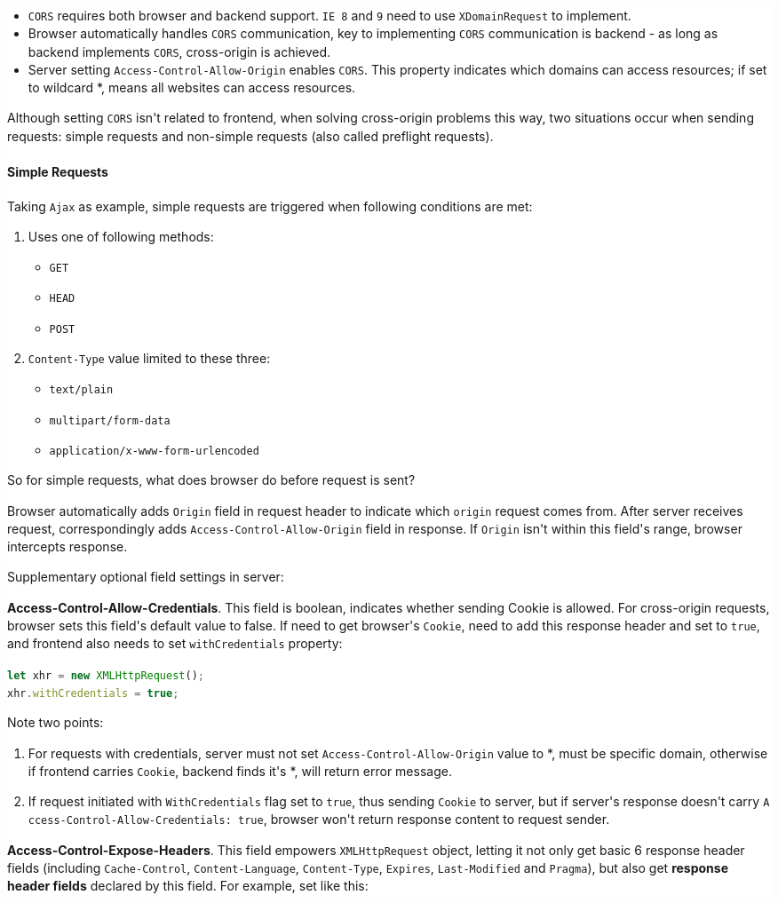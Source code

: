 - `CORS` requires both browser and backend support. `IE 8` and `9` need to use `XDomainRequest` to implement.
- Browser automatically handles `CORS` communication, key to implementing `CORS` communication is backend - as long as backend implements `CORS`, cross-origin is achieved.
- Server setting `Access-Control-Allow-Origin` enables `CORS`. This property indicates which domains can access resources; if set to wildcard *, means all websites can access resources.

Although setting `CORS` isn't related to frontend, when solving cross-origin problems this way, two situations occur when sending requests: simple requests and non-simple requests (also called preflight requests).

#### Simple Requests

Taking `Ajax` as example, simple requests are triggered when following conditions are met:

1. Uses one of following methods:

   * `GET`

   * `HEAD`

   * `POST`

2. `Content-Type` value limited to these three:

   * `text/plain`

   * `multipart/form-data`

   * `application/x-www-form-urlencoded`

So for simple requests, what does browser do before request is sent?

Browser automatically adds `Origin` field in request header to indicate which `origin` request comes from. After server receives request, correspondingly adds `Access-Control-Allow-Origin` field in response. If `Origin` isn't within this field's range, browser intercepts response.

Supplementary optional field settings in server:

**Access-Control-Allow-Credentials**. This field is boolean, indicates whether sending Cookie is allowed. For cross-origin requests, browser sets this field's default value to false. If need to get browser's `Cookie`, need to add this response header and set to `true`, and frontend also needs to set `withCredentials` property:

```js
let xhr = new XMLHttpRequest();
xhr.withCredentials = true;
```

Note two points:

1. For requests with credentials, server must not set `Access-Control-Allow-Origin` value to *, must be specific domain, otherwise if frontend carries `Cookie`, backend finds it's *, will return error message.

2. If request initiated with `WithCredentials` flag set to `true`, thus sending `Cookie` to server, but if server's response doesn't carry `Access-Control-Allow-Credentials: true`, browser won't return response content to request sender.

**Access-Control-Expose-Headers**. This field empowers `XMLHttpRequest` object, letting it not only get basic 6 response header fields (including `Cache-Control`, `Content-Language`, `Content-Type`, `Expires`, `Last-Modified` and `Pragma`), but also get **response header fields** declared by this field. For example, set like this:
